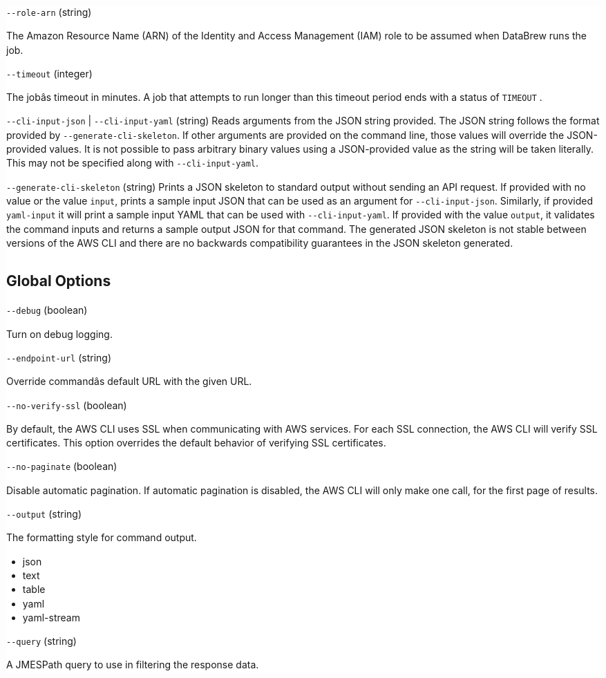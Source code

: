 `--role-arn` (string)

The Amazon Resource Name (ARN) of the Identity and Access Management (IAM) role to be assumed when DataBrew runs the job.

`--timeout` (integer)

The jobâs timeout in minutes. A job that attempts to run longer than this timeout period ends with a status of `TIMEOUT` .

`--cli-input-json` | `--cli-input-yaml` (string)
Reads arguments from the JSON string provided. The JSON string follows the format provided by `--generate-cli-skeleton`. If other arguments are provided on the command line, those values will override the JSON-provided values. It is not possible to pass arbitrary binary values using a JSON-provided value as the string will be taken literally. This may not be specified along with `--cli-input-yaml`.

`--generate-cli-skeleton` (string)
Prints a JSON skeleton to standard output without sending an API request. If provided with no value or the value `input`, prints a sample input JSON that can be used as an argument for `--cli-input-json`. Similarly, if provided `yaml-input` it will print a sample input YAML that can be used with `--cli-input-yaml`. If provided with the value `output`, it validates the command inputs and returns a sample output JSON for that command. The generated JSON skeleton is not stable between versions of the AWS CLI and there are no backwards compatibility guarantees in the JSON skeleton generated.

## Global Options

`--debug` (boolean)

Turn on debug logging.

`--endpoint-url` (string)

Override commandâs default URL with the given URL.

`--no-verify-ssl` (boolean)

By default, the AWS CLI uses SSL when communicating with AWS services. For each SSL connection, the AWS CLI will verify SSL certificates. This option overrides the default behavior of verifying SSL certificates.

`--no-paginate` (boolean)

Disable automatic pagination. If automatic pagination is disabled, the AWS CLI will only make one call, for the first page of results.

`--output` (string)

The formatting style for command output.

- json
- text
- table
- yaml
- yaml-stream

`--query` (string)

A JMESPath query to use in filtering the response data.

